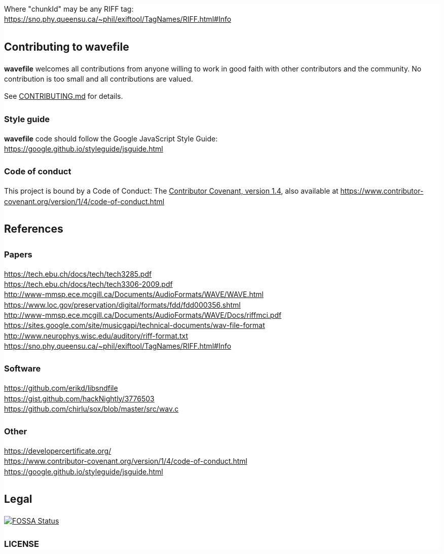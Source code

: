 Where "chunkId" may be any RIFF tag:  
https://sno.phy.queensu.ca/~phil/exiftool/TagNames/RIFF.html#Info

## Contributing to wavefile

**wavefile** welcomes all contributions from anyone willing to work in good faith with other contributors and the community. No contribution is too small and all contributions are valued.

See [CONTRIBUTING.md](https://github.com/rochars/wavefile/blob/master/CONTRIBUTING.md) for details.

### Style guide

**wavefile** code should follow the Google JavaScript Style Guide:  
https://google.github.io/styleguide/jsguide.html

### Code of conduct

This project is bound by a Code of Conduct: The [Contributor Covenant, version 1.4](https://github.com/rochars/wavefile/blob/master/CODE_OF_CONDUCT.md), also available at https://www.contributor-covenant.org/version/1/4/code-of-conduct.html

## References

### Papers

https://tech.ebu.ch/docs/tech/tech3285.pdf  
https://tech.ebu.ch/docs/tech/tech3306-2009.pdf  
http://www-mmsp.ece.mcgill.ca/Documents/AudioFormats/WAVE/WAVE.html  
https://www.loc.gov/preservation/digital/formats/fdd/fdd000356.shtml  
http://www-mmsp.ece.mcgill.ca/Documents/AudioFormats/WAVE/Docs/riffmci.pdf  
https://sites.google.com/site/musicgapi/technical-documents/wav-file-format  
http://www.neurophys.wisc.edu/auditory/riff-format.txt  
https://sno.phy.queensu.ca/~phil/exiftool/TagNames/RIFF.html#Info

### Software

https://github.com/erikd/libsndfile  
https://gist.github.com/hackNightly/3776503  
https://github.com/chirlu/sox/blob/master/src/wav.c

### Other

https://developercertificate.org/  
https://www.contributor-covenant.org/version/1/4/code-of-conduct.html  
https://google.github.io/styleguide/jsguide.html

## Legal

[![FOSSA Status](https://app.fossa.io/api/projects/git%2Bgithub.com%2Frochars%2Fwavefile.svg?type=large)](https://app.fossa.io/projects/git%2Bgithub.com%2Frochars%2Fwavefile?ref=badge_large)

### LICENSE
